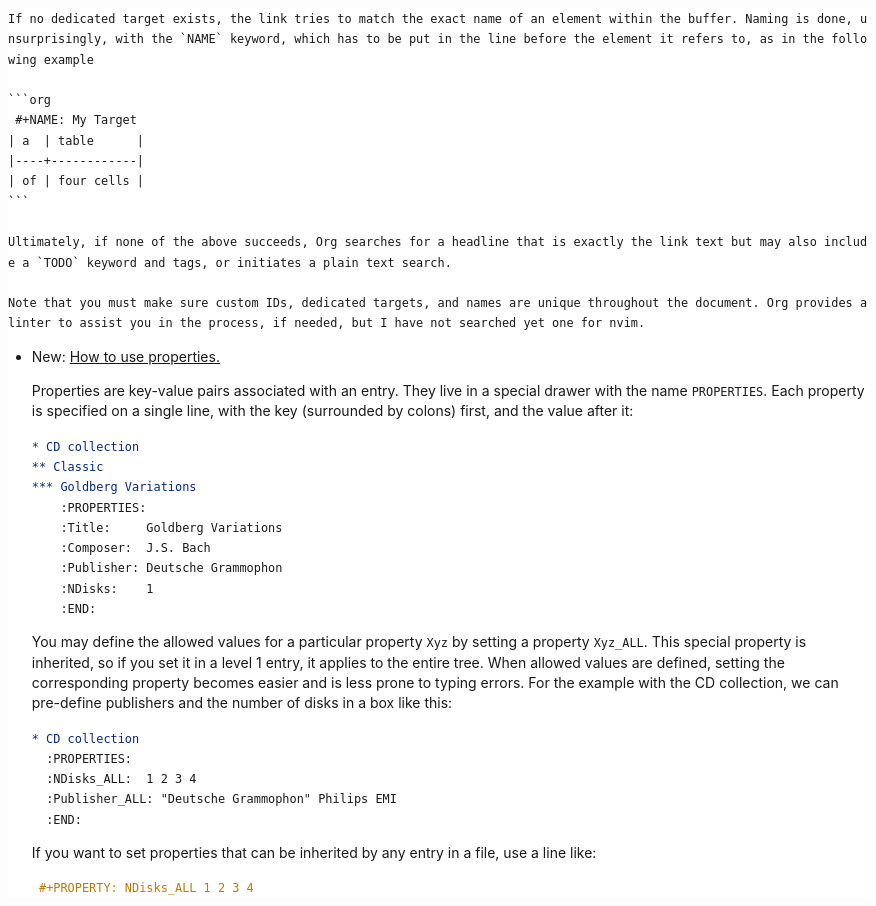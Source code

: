     If no dedicated target exists, the link tries to match the exact name of an element within the buffer. Naming is done, unsurprisingly, with the `NAME` keyword, which has to be put in the line before the element it refers to, as in the following example
    
    ```org
     #+NAME: My Target
    | a  | table      |
    |----+------------|
    | of | four cells |
    ```
    
    Ultimately, if none of the above succeeds, Org searches for a headline that is exactly the link text but may also include a `TODO` keyword and tags, or initiates a plain text search.
    
    Note that you must make sure custom IDs, dedicated targets, and names are unique throughout the document. Org provides a linter to assist you in the process, if needed, but I have not searched yet one for nvim.

* New: [How to use properties.](orgmode.md#properties)

    Properties are key-value pairs associated with an entry. They live in a special drawer with the name `PROPERTIES`. Each property is specified on a single line, with the key (surrounded by colons) first, and the value after it:
    
    ```org
    * CD collection
    ** Classic
    *** Goldberg Variations
        :PROPERTIES:
        :Title:     Goldberg Variations
        :Composer:  J.S. Bach
        :Publisher: Deutsche Grammophon
        :NDisks:    1
        :END:
    ```
    
    You may define the allowed values for a particular property `Xyz` by setting a property `Xyz_ALL`. This special property is inherited, so if you set it in a level 1 entry, it applies to the entire tree. When allowed values are defined, setting the corresponding property becomes easier and is less prone to typing errors. For the example with the CD collection, we can pre-define publishers and the number of disks in a box like this:
    
    ```org
    * CD collection
      :PROPERTIES:
      :NDisks_ALL:  1 2 3 4
      :Publisher_ALL: "Deutsche Grammophon" Philips EMI
      :END:
    ```
    
    If you want to set properties that can be inherited by any entry in a file, use a line like:
    
    ```org
     #+PROPERTY: NDisks_ALL 1 2 3 4
    ```
    
